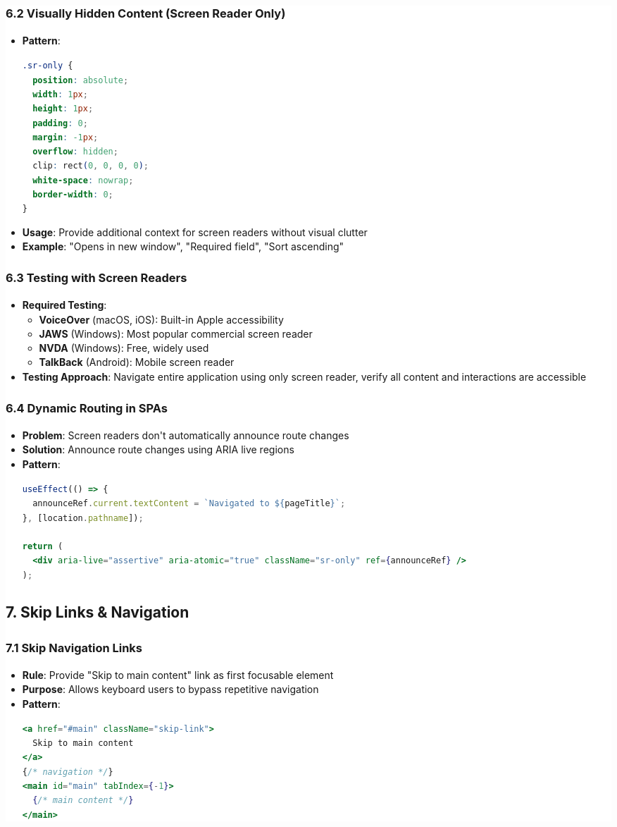 ### 6.2 Visually Hidden Content (Screen Reader Only)
- **Pattern**:
  ```css
  .sr-only {
    position: absolute;
    width: 1px;
    height: 1px;
    padding: 0;
    margin: -1px;
    overflow: hidden;
    clip: rect(0, 0, 0, 0);
    white-space: nowrap;
    border-width: 0;
  }
  ```
- **Usage**: Provide additional context for screen readers without visual clutter
- **Example**: "Opens in new window", "Required field", "Sort ascending"

### 6.3 Testing with Screen Readers
- **Required Testing**:
  - **VoiceOver** (macOS, iOS): Built-in Apple accessibility
  - **JAWS** (Windows): Most popular commercial screen reader
  - **NVDA** (Windows): Free, widely used
  - **TalkBack** (Android): Mobile screen reader
- **Testing Approach**: Navigate entire application using only screen reader, verify all content and interactions are accessible

### 6.4 Dynamic Routing in SPAs
- **Problem**: Screen readers don't automatically announce route changes
- **Solution**: Announce route changes using ARIA live regions
- **Pattern**:
  ```jsx
  useEffect(() => {
    announceRef.current.textContent = `Navigated to ${pageTitle}`;
  }, [location.pathname]);

  return (
    <div aria-live="assertive" aria-atomic="true" className="sr-only" ref={announceRef} />
  );
  ```

## 7. Skip Links & Navigation

### 7.1 Skip Navigation Links
- **Rule**: Provide "Skip to main content" link as first focusable element
- **Purpose**: Allows keyboard users to bypass repetitive navigation
- **Pattern**:
  ```jsx
  <a href="#main" className="skip-link">
    Skip to main content
  </a>
  {/* navigation */}
  <main id="main" tabIndex={-1}>
    {/* main content */}
  </main>
  ```

